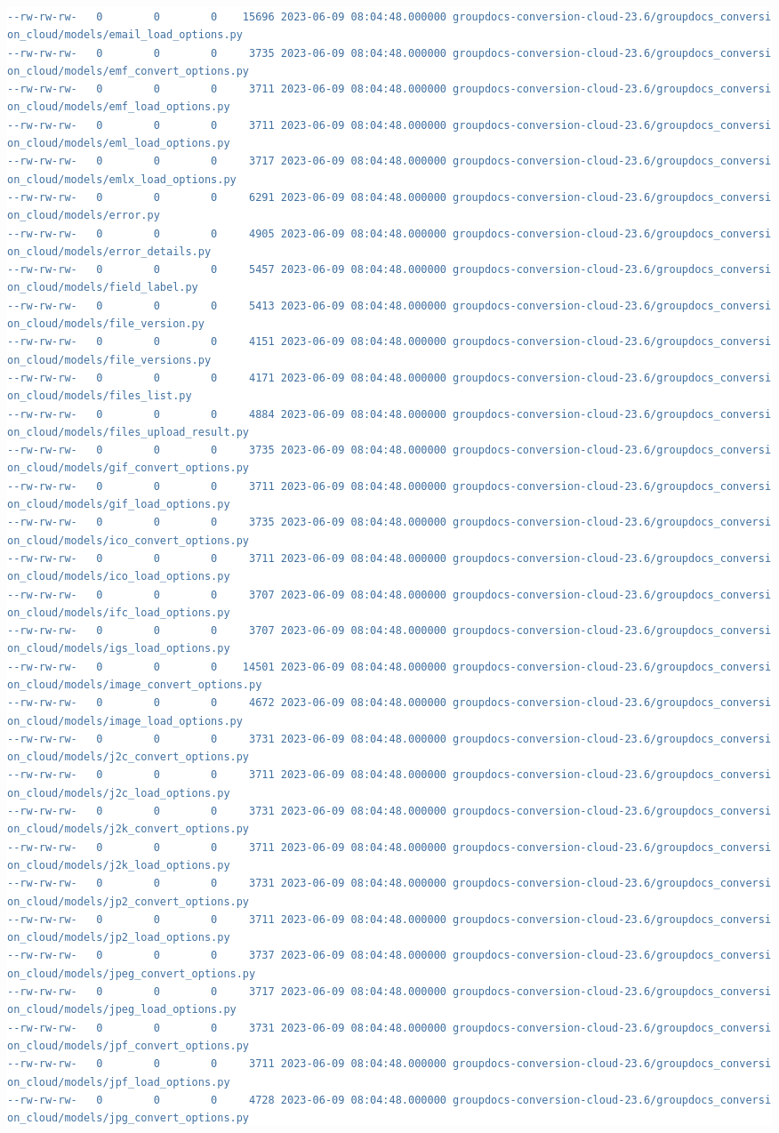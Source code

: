 ```diff
--rw-rw-rw-   0        0        0    15696 2023-06-09 08:04:48.000000 groupdocs-conversion-cloud-23.6/groupdocs_conversion_cloud/models/email_load_options.py
--rw-rw-rw-   0        0        0     3735 2023-06-09 08:04:48.000000 groupdocs-conversion-cloud-23.6/groupdocs_conversion_cloud/models/emf_convert_options.py
--rw-rw-rw-   0        0        0     3711 2023-06-09 08:04:48.000000 groupdocs-conversion-cloud-23.6/groupdocs_conversion_cloud/models/emf_load_options.py
--rw-rw-rw-   0        0        0     3711 2023-06-09 08:04:48.000000 groupdocs-conversion-cloud-23.6/groupdocs_conversion_cloud/models/eml_load_options.py
--rw-rw-rw-   0        0        0     3717 2023-06-09 08:04:48.000000 groupdocs-conversion-cloud-23.6/groupdocs_conversion_cloud/models/emlx_load_options.py
--rw-rw-rw-   0        0        0     6291 2023-06-09 08:04:48.000000 groupdocs-conversion-cloud-23.6/groupdocs_conversion_cloud/models/error.py
--rw-rw-rw-   0        0        0     4905 2023-06-09 08:04:48.000000 groupdocs-conversion-cloud-23.6/groupdocs_conversion_cloud/models/error_details.py
--rw-rw-rw-   0        0        0     5457 2023-06-09 08:04:48.000000 groupdocs-conversion-cloud-23.6/groupdocs_conversion_cloud/models/field_label.py
--rw-rw-rw-   0        0        0     5413 2023-06-09 08:04:48.000000 groupdocs-conversion-cloud-23.6/groupdocs_conversion_cloud/models/file_version.py
--rw-rw-rw-   0        0        0     4151 2023-06-09 08:04:48.000000 groupdocs-conversion-cloud-23.6/groupdocs_conversion_cloud/models/file_versions.py
--rw-rw-rw-   0        0        0     4171 2023-06-09 08:04:48.000000 groupdocs-conversion-cloud-23.6/groupdocs_conversion_cloud/models/files_list.py
--rw-rw-rw-   0        0        0     4884 2023-06-09 08:04:48.000000 groupdocs-conversion-cloud-23.6/groupdocs_conversion_cloud/models/files_upload_result.py
--rw-rw-rw-   0        0        0     3735 2023-06-09 08:04:48.000000 groupdocs-conversion-cloud-23.6/groupdocs_conversion_cloud/models/gif_convert_options.py
--rw-rw-rw-   0        0        0     3711 2023-06-09 08:04:48.000000 groupdocs-conversion-cloud-23.6/groupdocs_conversion_cloud/models/gif_load_options.py
--rw-rw-rw-   0        0        0     3735 2023-06-09 08:04:48.000000 groupdocs-conversion-cloud-23.6/groupdocs_conversion_cloud/models/ico_convert_options.py
--rw-rw-rw-   0        0        0     3711 2023-06-09 08:04:48.000000 groupdocs-conversion-cloud-23.6/groupdocs_conversion_cloud/models/ico_load_options.py
--rw-rw-rw-   0        0        0     3707 2023-06-09 08:04:48.000000 groupdocs-conversion-cloud-23.6/groupdocs_conversion_cloud/models/ifc_load_options.py
--rw-rw-rw-   0        0        0     3707 2023-06-09 08:04:48.000000 groupdocs-conversion-cloud-23.6/groupdocs_conversion_cloud/models/igs_load_options.py
--rw-rw-rw-   0        0        0    14501 2023-06-09 08:04:48.000000 groupdocs-conversion-cloud-23.6/groupdocs_conversion_cloud/models/image_convert_options.py
--rw-rw-rw-   0        0        0     4672 2023-06-09 08:04:48.000000 groupdocs-conversion-cloud-23.6/groupdocs_conversion_cloud/models/image_load_options.py
--rw-rw-rw-   0        0        0     3731 2023-06-09 08:04:48.000000 groupdocs-conversion-cloud-23.6/groupdocs_conversion_cloud/models/j2c_convert_options.py
--rw-rw-rw-   0        0        0     3711 2023-06-09 08:04:48.000000 groupdocs-conversion-cloud-23.6/groupdocs_conversion_cloud/models/j2c_load_options.py
--rw-rw-rw-   0        0        0     3731 2023-06-09 08:04:48.000000 groupdocs-conversion-cloud-23.6/groupdocs_conversion_cloud/models/j2k_convert_options.py
--rw-rw-rw-   0        0        0     3711 2023-06-09 08:04:48.000000 groupdocs-conversion-cloud-23.6/groupdocs_conversion_cloud/models/j2k_load_options.py
--rw-rw-rw-   0        0        0     3731 2023-06-09 08:04:48.000000 groupdocs-conversion-cloud-23.6/groupdocs_conversion_cloud/models/jp2_convert_options.py
--rw-rw-rw-   0        0        0     3711 2023-06-09 08:04:48.000000 groupdocs-conversion-cloud-23.6/groupdocs_conversion_cloud/models/jp2_load_options.py
--rw-rw-rw-   0        0        0     3737 2023-06-09 08:04:48.000000 groupdocs-conversion-cloud-23.6/groupdocs_conversion_cloud/models/jpeg_convert_options.py
--rw-rw-rw-   0        0        0     3717 2023-06-09 08:04:48.000000 groupdocs-conversion-cloud-23.6/groupdocs_conversion_cloud/models/jpeg_load_options.py
--rw-rw-rw-   0        0        0     3731 2023-06-09 08:04:48.000000 groupdocs-conversion-cloud-23.6/groupdocs_conversion_cloud/models/jpf_convert_options.py
--rw-rw-rw-   0        0        0     3711 2023-06-09 08:04:48.000000 groupdocs-conversion-cloud-23.6/groupdocs_conversion_cloud/models/jpf_load_options.py
--rw-rw-rw-   0        0        0     4728 2023-06-09 08:04:48.000000 groupdocs-conversion-cloud-23.6/groupdocs_conversion_cloud/models/jpg_convert_options.py
```